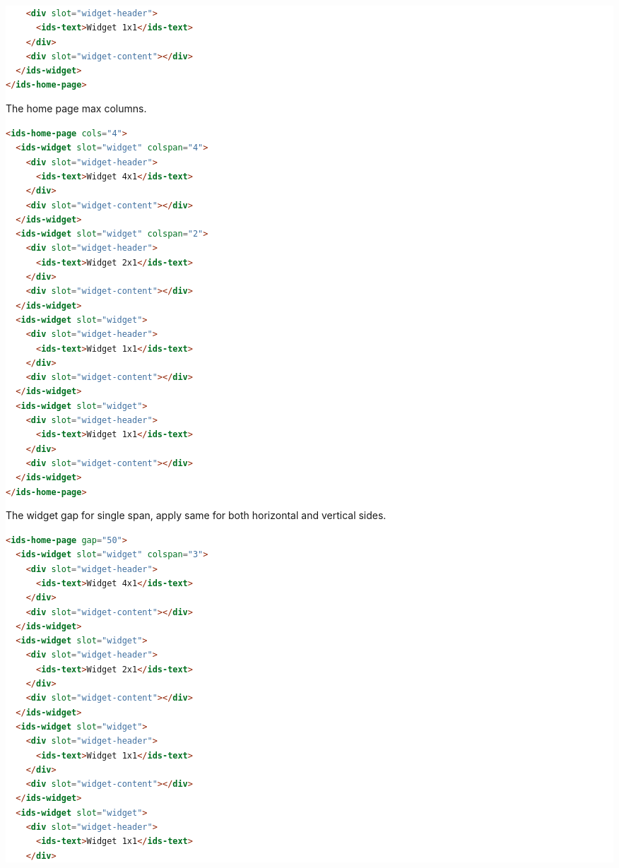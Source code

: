 ```html
    <div slot="widget-header">
      <ids-text>Widget 1x1</ids-text>
    </div>
    <div slot="widget-content"></div>
  </ids-widget>
</ids-home-page>
```

The home page max columns.

```html
<ids-home-page cols="4">
  <ids-widget slot="widget" colspan="4">
    <div slot="widget-header">
      <ids-text>Widget 4x1</ids-text>
    </div>
    <div slot="widget-content"></div>
  </ids-widget>
  <ids-widget slot="widget" colspan="2">
    <div slot="widget-header">
      <ids-text>Widget 2x1</ids-text>
    </div>
    <div slot="widget-content"></div>
  </ids-widget>
  <ids-widget slot="widget">
    <div slot="widget-header">
      <ids-text>Widget 1x1</ids-text>
    </div>
    <div slot="widget-content"></div>
  </ids-widget>
  <ids-widget slot="widget">
    <div slot="widget-header">
      <ids-text>Widget 1x1</ids-text>
    </div>
    <div slot="widget-content"></div>
  </ids-widget>
</ids-home-page>
```

The widget gap for single span, apply same for both horizontal and vertical sides.

```html
<ids-home-page gap="50">
  <ids-widget slot="widget" colspan="3">
    <div slot="widget-header">
      <ids-text>Widget 4x1</ids-text>
    </div>
    <div slot="widget-content"></div>
  </ids-widget>
  <ids-widget slot="widget">
    <div slot="widget-header">
      <ids-text>Widget 2x1</ids-text>
    </div>
    <div slot="widget-content"></div>
  </ids-widget>
  <ids-widget slot="widget">
    <div slot="widget-header">
      <ids-text>Widget 1x1</ids-text>
    </div>
    <div slot="widget-content"></div>
  </ids-widget>
  <ids-widget slot="widget">
    <div slot="widget-header">
      <ids-text>Widget 1x1</ids-text>
    </div>
```